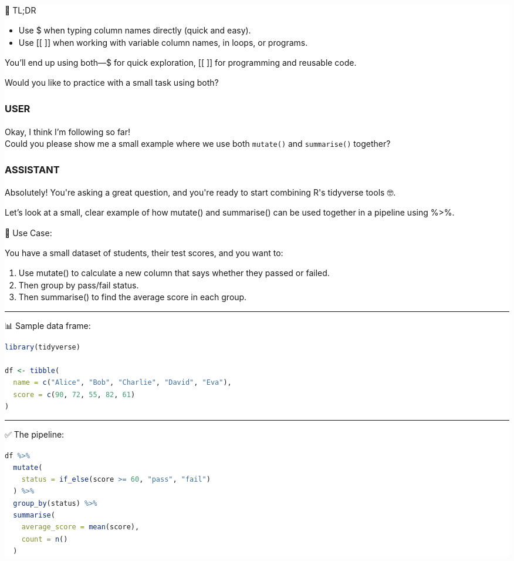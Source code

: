 🧠 TL;DR

- Use $ when typing column names directly (quick and easy).
- Use [[ ]] when working with variable column names, in loops, or programs.

You’ll end up using both—$ for quick exploration, [[ ]] for programming and reusable code.

Would you like to practice with a small task using both?

### USER
Okay, I think I’m following so far!  
Could you please show me a small example where we use both `mutate()` and `summarise()` together?

### ASSISTANT
Absolutely! You're asking a great question, and you're ready to start combining R's tidyverse tools 🤓.

Let’s look at a small, clear example of how mutate() and summarise() can be used together in a pipeline using %>%.

🌱 Use Case:

You have a small dataset of students, their test scores, and you want to:

1. Use mutate() to calculate a new column that says whether they passed or failed.  
2. Then group by pass/fail status.  
3. Then summarise() to find the average score in each group.

---

📊 Sample data frame:

```r
library(tidyverse)

df <- tibble(
  name = c("Alice", "Bob", "Charlie", "David", "Eva"),
  score = c(90, 72, 55, 82, 61)
)
```

---

✅ The pipeline:

```r
df %>%
  mutate(
    status = if_else(score >= 60, "pass", "fail")
  ) %>%
  group_by(status) %>%
  summarise(
    average_score = mean(score),
    count = n()
  )
```

